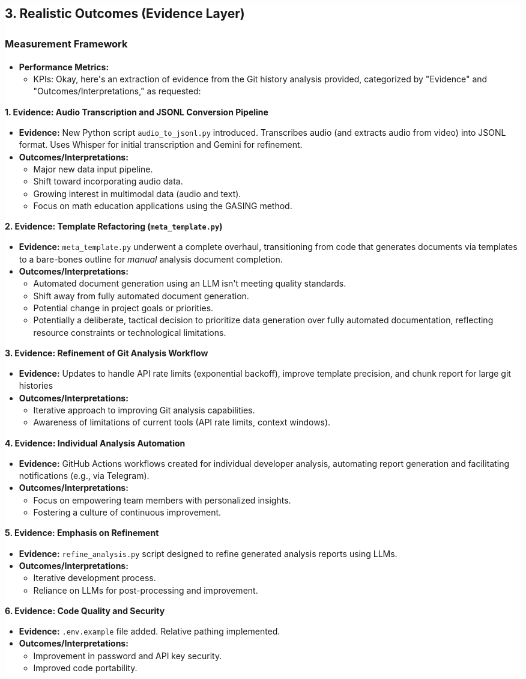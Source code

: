 ## 3. Realistic Outcomes (Evidence Layer)
### Measurement Framework
- **Performance Metrics:**
    * KPIs: Okay, here's an extraction of evidence from the Git history analysis provided, categorized by "Evidence" and "Outcomes/Interpretations," as requested:

**1. Evidence: Audio Transcription and JSONL Conversion Pipeline**

*   **Evidence:** New Python script `audio_to_jsonl.py` introduced. Transcribes audio (and extracts audio from video) into JSONL format. Uses Whisper for initial transcription and Gemini for refinement.
*   **Outcomes/Interpretations:**
    *   Major new data input pipeline.
    *   Shift toward incorporating audio data.
    *   Growing interest in multimodal data (audio and text).
    *   Focus on math education applications using the GASING method.

**2. Evidence: Template Refactoring (`meta_template.py`)**

*   **Evidence:** `meta_template.py` underwent a complete overhaul, transitioning from code that generates documents via templates to a bare-bones outline for *manual* analysis document completion.
*   **Outcomes/Interpretations:**
    *   Automated document generation using an LLM isn't meeting quality standards.
    *   Shift away from fully automated document generation.
    *   Potential change in project goals or priorities.
    *   Potentially a deliberate, tactical decision to prioritize data generation over fully automated documentation, reflecting resource constraints or technological limitations.

**3. Evidence: Refinement of Git Analysis Workflow**

*   **Evidence:** Updates to handle API rate limits (exponential backoff), improve template precision, and chunk report for large git histories
*   **Outcomes/Interpretations:**
    *   Iterative approach to improving Git analysis capabilities.
    *   Awareness of limitations of current tools (API rate limits, context windows).

**4. Evidence: Individual Analysis Automation**

*   **Evidence:** GitHub Actions workflows created for individual developer analysis, automating report generation and facilitating notifications (e.g., via Telegram).
*   **Outcomes/Interpretations:**
    *   Focus on empowering team members with personalized insights.
    *   Fostering a culture of continuous improvement.

**5. Evidence: Emphasis on Refinement**

*   **Evidence:**  `refine_analysis.py` script designed to refine generated analysis reports using LLMs.
*   **Outcomes/Interpretations:**
    *   Iterative development process.
    *   Reliance on LLMs for post-processing and improvement.

**6. Evidence: Code Quality and Security**

*   **Evidence:** `.env.example` file added. Relative pathing implemented.
*   **Outcomes/Interpretations:**
    *   Improvement in password and API key security.
    *   Improved code portability.
